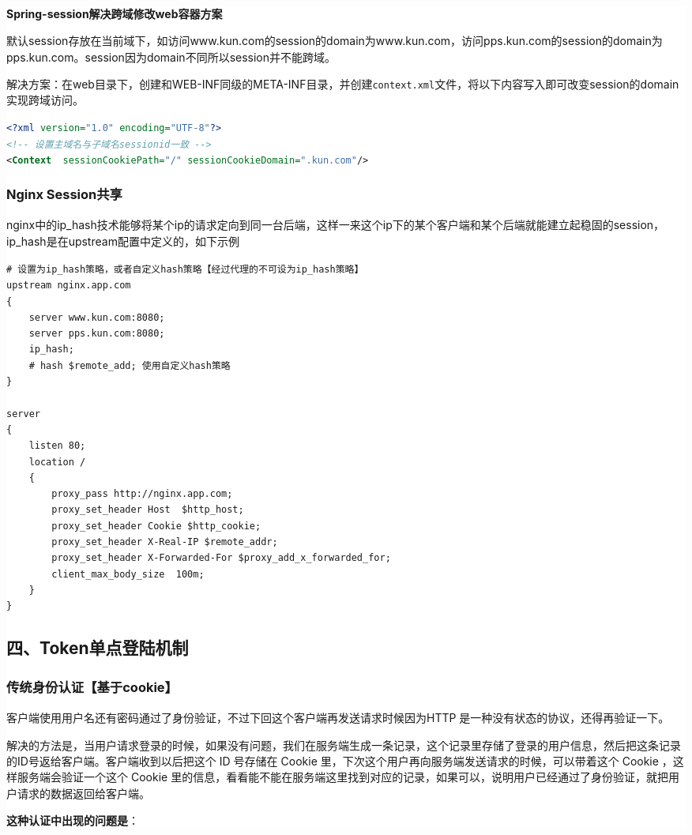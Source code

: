 **Spring-session解决跨域修改web容器方案**

​	默认session存放在当前域下，如访问www.kun.com的session的domain为www.kun.com，访问pps.kun.com的session的domain为pps.kun.com。session因为domain不同所以session并不能跨域。

​	解决方案：在web目录下，创建和WEB-INF同级的META-INF目录，并创建`context.xml`文件，将以下内容写入即可改变session的domain实现跨域访问。

```xml
<?xml version="1.0" encoding="UTF-8"?>
<!-- 设置主域名与子域名sessionid一致 -->
<Context  sessionCookiePath="/" sessionCookieDomain=".kun.com"/>
```

### Nginx Session共享

​	nginx中的ip_hash技术能够将某个ip的请求定向到同一台后端，这样一来这个ip下的某个客户端和某个后端就能建立起稳固的session，ip_hash是在upstream配置中定义的，如下示例

```nginx
# 设置为ip_hash策略，或者自定义hash策略【经过代理的不可设为ip_hash策略】
upstream nginx.app.com
{
    server www.kun.com:8080;
    server pps.kun.com:8080;
    ip_hash;
    # hash $remote_add; 使用自定义hash策略
}

server
{
    listen 80;
    location /
    {
        proxy_pass http://nginx.app.com;
        proxy_set_header Host  $http_host;
        proxy_set_header Cookie $http_cookie;
        proxy_set_header X-Real-IP $remote_addr;
        proxy_set_header X-Forwarded-For $proxy_add_x_forwarded_for;
        client_max_body_size  100m;
    }
}
```

## 四、Token单点登陆机制

### 传统身份认证【基于cookie】

客户端使用用户名还有密码通过了身份验证，不过下回这个客户端再发送请求时候因为HTTP 是一种没有状态的协议，还得再验证一下。

解决的方法是，当用户请求登录的时候，如果没有问题，我们在服务端生成一条记录，这个记录里存储了登录的用户信息，然后把这条记录的ID号返给客户端。客户端收到以后把这个 ID 号存储在 Cookie 里，下次这个用户再向服务端发送请求的时候，可以带着这个 Cookie ，这样服务端会验证一个这个 Cookie 里的信息，看看能不能在服务端这里找到对应的记录，如果可以，说明用户已经通过了身份验证，就把用户请求的数据返回给客户端。

**这种认证中出现的问题是**：
